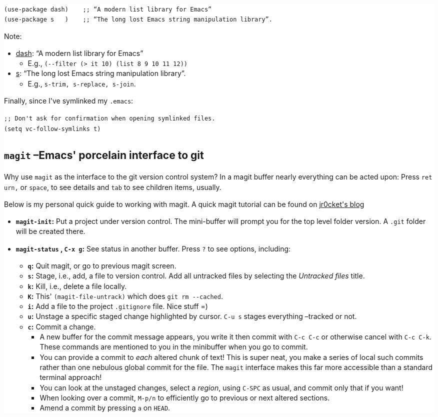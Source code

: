     (use-package dash)    ;; “A modern list library for Emacs”
    (use-package s   )    ;; “The long lost Emacs string manipulation library”.

Note:

-   [dash](https://github.com/magnars/dash.el): “A modern list library for Emacs”
    -   E.g., `(--filter (> it 10) (list 8 9 10 11 12))`
-   [s](https://github.com/magnars/s.el): “The long lost Emacs string manipulation library”.
    -   E.g., `s-trim, s-replace, s-join`.

Finally, since I've symlinked my `.emacs`:

    ;; Don't ask for confirmation when opening symlinked files.
    (setq vc-follow-symlinks t)


<a id="orgdc3f922"></a>

## `magit` &#x2013;Emacs' porcelain interface to git

Why use `magit` as the interface to the git version control system?
In a magit buffer nearly everything can be acted upon:
Press `return,` or `space`, to see details and `tab` to see children items, usually.

Below is my personal quick guide to working with magit.
A quick magit tutorial can be found on [jr0cket's blog](http://jr0cket.co.uk/2012/12/driving-git-with-emacs-pure-magic-with.html.html)

-   **`magit-init`:** Put a project under version control. 
    The mini-buffer will prompt you for the top level folder version.
    A `.git` folder will be created there.

-   **`magit-status` , `C-x g`:** See status in another buffer. Press `?` to see options,
    including:
    
    -   **`q`:** Quit magit, or go to previous magit screen.
    -   **`s`:** Stage, i.e., add, a file to version control.
        Add all untracked files by selecting the *Untracked files* title.
    -   **`k`:** Kill, i.e., delete a file locally.
    -   **`K`:** This' `(magit-file-untrack)` which does `git rm --cached`.
    -   **`i`:** Add a file to the project `.gitignore` file. Nice stuff =)
    -   **`u`:** Unstage a specific staged change highlighted by cursor.
        `C-u s` stages everything &#x2013;tracked or not.
    -   **`c`:** Commit a change.
        -   A new buffer for the commit message appears, you write it then
            commit with `C-c C-c` or otherwise cancel with `C-c C-k`.
            These commands are mentioned to you in the minibuffer when you go to commit.
        -   You can provide a commit to *each* altered chunk of text! 
            This is super neat, you make a series of local such commits rather
            than one nebulous global commit for the file. The `magit` interface
            makes this far more accessible than a standard terminal approach!
        -   You can look at the unstaged changes, select a *region*, using `C-SPC` as usual, 
            and commit only that if you want!
        -   When looking over a commit, `M-p/n` to efficiently go to previous or next altered sections.
        -   Amend a commit by pressing `a` on `HEAD`.
    